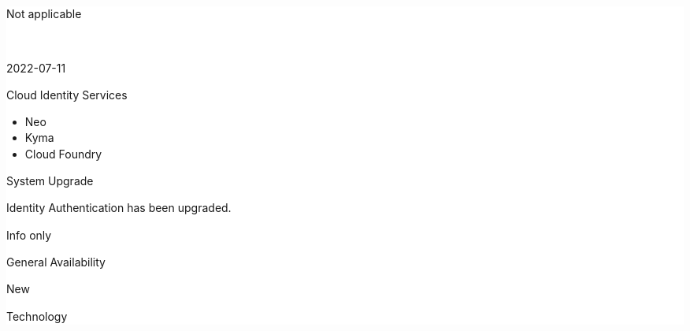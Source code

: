 Not applicable

</td>
<td valign="top">

 

</td>
<td valign="top">



</td>
<td valign="top">

2022-07-11

</td>
</tr>
<tr>
<td valign="top">

Cloud Identity Services 

</td>
<td valign="top">

-   Neo
-   Kyma
-   Cloud Foundry



</td>
<td valign="top">

System Upgrade

</td>
<td valign="top">

Identity Authentication has been upgraded.

</td>
<td valign="top">

Info only

</td>
<td valign="top">

General Availability

</td>
<td valign="top">

New

</td>
<td valign="top">

Technology
